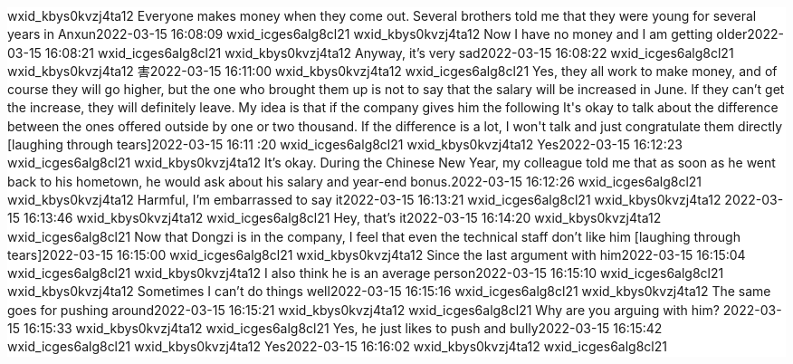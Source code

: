 <td>wxid_kbys0kvzj4ta12</td>
<td>Everyone makes money when they come out. Several brothers told me that they were young for several years in Anxun</td></tr><tr><td>2022-03-15 16:08:09</td>
<td>wxid_icges6alg8cl21</td>
<td>wxid_kbys0kvzj4ta12</td>
<td>Now I have no money and I am getting older</td></tr><tr><td>2022-03-15 16:08:21</td>
<td>wxid_icges6alg8cl21</td>
<td>wxid_kbys0kvzj4ta12</td>
<td>Anyway, it’s very sad</td></tr><tr><td>2022-03-15 16:08:22</td>
<td>wxid_icges6alg8cl21</td>
<td>wxid_kbys0kvzj4ta12</td>
<td>害</td></tr><tr><td>2022-03-15 16:11:00</td>
<td>wxid_kbys0kvzj4ta12</td>
<td>wxid_icges6alg8cl21</td>
<td>Yes, they all work to make money, and of course they will go higher, but the one who brought them up is not to say that the salary will be increased in June. If they can’t get the increase, they will definitely leave. My idea is that if the company gives him the following It's okay to talk about the difference between the ones offered outside by one or two thousand. If the difference is a lot, I won't talk and just congratulate them directly [laughing through tears]</td></tr><tr><td>2022-03-15 16:11 :20</td>
<td>wxid_icges6alg8cl21</td>
<td>wxid_kbys0kvzj4ta12</td>
<td>Yes</td></tr><tr><td>2022-03-15 16:12:23</td>
<td>wxid_icges6alg8cl21</td>
<td>wxid_kbys0kvzj4ta12</td>
<td>It’s okay. During the Chinese New Year, my colleague told me that as soon as he went back to his hometown, he would ask about his salary and year-end bonus.</td></tr><tr><td>2022-03-15 16:12:26 </td>
<td>wxid_icges6alg8cl21</td>
<td>wxid_kbys0kvzj4ta12</td>
<td>Harmful, I’m embarrassed to say it</td></tr><tr><td>2022-03-15 16:13:21</td>
<td>wxid_icges6alg8cl21</td>
<td>wxid_kbys0kvzj4ta12</td>
<td></td></tr><tr><td>2022-03-15 16:13:46</td>
<td>wxid_kbys0kvzj4ta12</td>
<td>wxid_icges6alg8cl21</td>
<td>Hey, that’s it</td></tr><tr><td>2022-03-15 16:14:20</td>
<td>wxid_kbys0kvzj4ta12</td>
<td>wxid_icges6alg8cl21</td>
<td>Now that Dongzi is in the company, I feel that even the technical staff don’t like him [laughing through tears]</td></tr><tr><td>2022-03-15 16:15:00</td>
<td>wxid_icges6alg8cl21</td>
<td>wxid_kbys0kvzj4ta12</td>
<td>Since the last argument with him</td></tr><tr><td>2022-03-15 16:15:04</td>
<td>wxid_icges6alg8cl21</td>
<td>wxid_kbys0kvzj4ta12</td>
<td>I also think he is an average person</td></tr><tr><td>2022-03-15 16:15:10</td>
<td>wxid_icges6alg8cl21</td>
<td>wxid_kbys0kvzj4ta12</td>
<td>Sometimes I can’t do things well</td></tr><tr><td>2022-03-15 16:15:16</td>
<td>wxid_icges6alg8cl21</td>
<td>wxid_kbys0kvzj4ta12</td>
<td>The same goes for pushing around</td></tr><tr><td>2022-03-15 16:15:21</td>
<td>wxid_kbys0kvzj4ta12</td>
<td>wxid_icges6alg8cl21</td>
<td>Why are you arguing with him? </td></tr><tr><td>2022-03-15 16:15:33</td>
<td>wxid_kbys0kvzj4ta12</td>
<td>wxid_icges6alg8cl21</td>
<td>Yes, he just likes to push and bully</td></tr><tr><td>2022-03-15 16:15:42</td>
<td>wxid_icges6alg8cl21</td>
<td>wxid_kbys0kvzj4ta12</td>
<td>Yes</td></tr><tr><td>2022-03-15 16:16:02</td>
<td>wxid_kbys0kvzj4ta12</td>
<td>wxid_icges6alg8cl21</td>